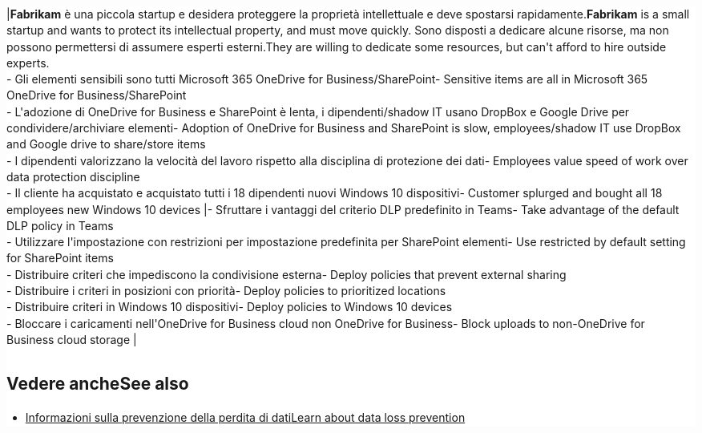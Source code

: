 |<span data-ttu-id="d6fa8-266">**Fabrikam** è una piccola startup e desidera proteggere la proprietà intellettuale e deve spostarsi rapidamente.</span><span class="sxs-lookup"><span data-stu-id="d6fa8-266">**Fabrikam** is a small startup and wants to protect its intellectual property, and must move quickly.</span></span> <span data-ttu-id="d6fa8-267">Sono disposti a dedicare alcune risorse, ma non possono permettersi di assumere esperti esterni.</span><span class="sxs-lookup"><span data-stu-id="d6fa8-267">They are willing to dedicate some resources, but can't afford to hire outside experts.</span></span> </br><span data-ttu-id="d6fa8-268">- Gli elementi sensibili sono tutti Microsoft 365 OneDrive for Business/SharePoint</span><span class="sxs-lookup"><span data-stu-id="d6fa8-268">- Sensitive items are all in Microsoft 365 OneDrive for Business/SharePoint</span></span> </br><span data-ttu-id="d6fa8-269">- L'adozione di OneDrive for Business e SharePoint è lenta, i dipendenti/shadow IT usano DropBox e Google Drive per condividere/archiviare elementi</span><span class="sxs-lookup"><span data-stu-id="d6fa8-269">- Adoption of OneDrive for Business and SharePoint is slow, employees/shadow IT use DropBox and Google drive to share/store items</span></span> </br><span data-ttu-id="d6fa8-270">- I dipendenti valorizzano la velocità del lavoro rispetto alla disciplina di protezione dei dati</span><span class="sxs-lookup"><span data-stu-id="d6fa8-270">- Employees value speed of work over data protection discipline</span></span> </br><span data-ttu-id="d6fa8-271">- Il cliente ha acquistato e acquistato tutti i 18 dipendenti nuovi Windows 10 dispositivi</span><span class="sxs-lookup"><span data-stu-id="d6fa8-271">- Customer splurged and bought all 18 employees new Windows 10 devices</span></span>     |<span data-ttu-id="d6fa8-272">- Sfruttare i vantaggi del criterio DLP predefinito in Teams</span><span class="sxs-lookup"><span data-stu-id="d6fa8-272">- Take advantage of the default DLP policy in Teams</span></span> </br><span data-ttu-id="d6fa8-273">- Utilizzare l'impostazione con restrizioni per impostazione predefinita per SharePoint elementi</span><span class="sxs-lookup"><span data-stu-id="d6fa8-273">- Use restricted by default setting for SharePoint items</span></span> </br><span data-ttu-id="d6fa8-274">- Distribuire criteri che impediscono la condivisione esterna</span><span class="sxs-lookup"><span data-stu-id="d6fa8-274">- Deploy policies that prevent external sharing</span></span> </br><span data-ttu-id="d6fa8-275">- Distribuire i criteri in posizioni con priorità</span><span class="sxs-lookup"><span data-stu-id="d6fa8-275">- Deploy policies to prioritized locations</span></span> </br><span data-ttu-id="d6fa8-276">- Distribuire criteri in Windows 10 dispositivi</span><span class="sxs-lookup"><span data-stu-id="d6fa8-276">- Deploy policies to Windows 10 devices</span></span> </br><span data-ttu-id="d6fa8-277">- Bloccare i caricamenti nell'OneDrive for Business cloud non OneDrive for Business</span><span class="sxs-lookup"><span data-stu-id="d6fa8-277">- Block uploads to non-OneDrive for Business cloud storage</span></span>      |



## <a name="see-also"></a><span data-ttu-id="d6fa8-278">Vedere anche</span><span class="sxs-lookup"><span data-stu-id="d6fa8-278">See also</span></span>
- [<span data-ttu-id="d6fa8-279">Informazioni sulla prevenzione della perdita di dati</span><span class="sxs-lookup"><span data-stu-id="d6fa8-279">Learn about data loss prevention</span></span>](dlp-learn-about-dlp.md#learn-about-data-loss-prevention)
